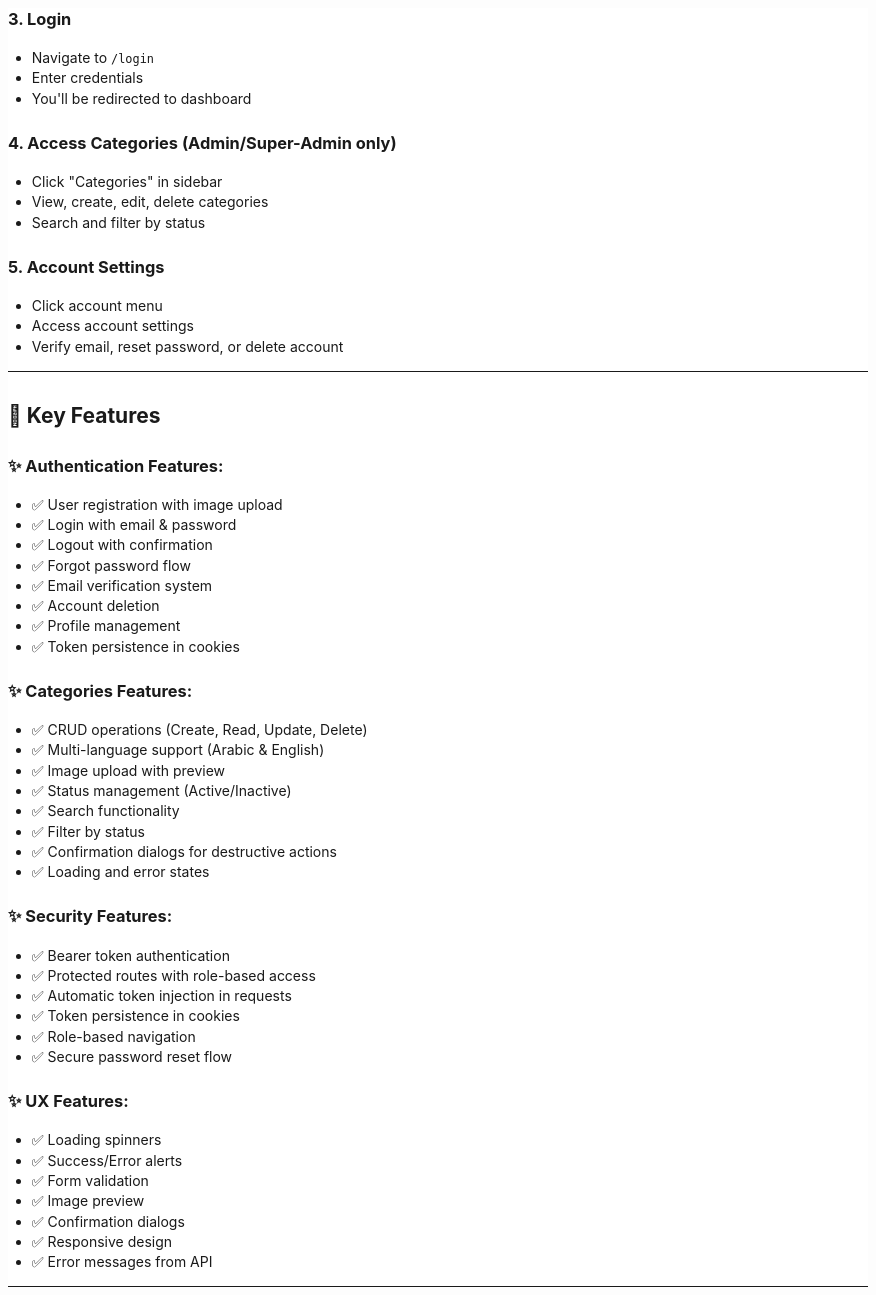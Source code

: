 ### 3. **Login**
- Navigate to `/login`
- Enter credentials
- You'll be redirected to dashboard

### 4. **Access Categories** (Admin/Super-Admin only)
- Click "Categories" in sidebar
- View, create, edit, delete categories
- Search and filter by status

### 5. **Account Settings**
- Click account menu
- Access account settings
- Verify email, reset password, or delete account

---

## 🔑 Key Features

### ✨ Authentication Features:
- ✅ User registration with image upload
- ✅ Login with email & password
- ✅ Logout with confirmation
- ✅ Forgot password flow
- ✅ Email verification system
- ✅ Account deletion
- ✅ Profile management
- ✅ Token persistence in cookies

### ✨ Categories Features:
- ✅ CRUD operations (Create, Read, Update, Delete)
- ✅ Multi-language support (Arabic & English)
- ✅ Image upload with preview
- ✅ Status management (Active/Inactive)
- ✅ Search functionality
- ✅ Filter by status
- ✅ Confirmation dialogs for destructive actions
- ✅ Loading and error states

### ✨ Security Features:
- ✅ Bearer token authentication
- ✅ Protected routes with role-based access
- ✅ Automatic token injection in requests
- ✅ Token persistence in cookies
- ✅ Role-based navigation
- ✅ Secure password reset flow

### ✨ UX Features:
- ✅ Loading spinners
- ✅ Success/Error alerts
- ✅ Form validation
- ✅ Image preview
- ✅ Confirmation dialogs
- ✅ Responsive design
- ✅ Error messages from API

---